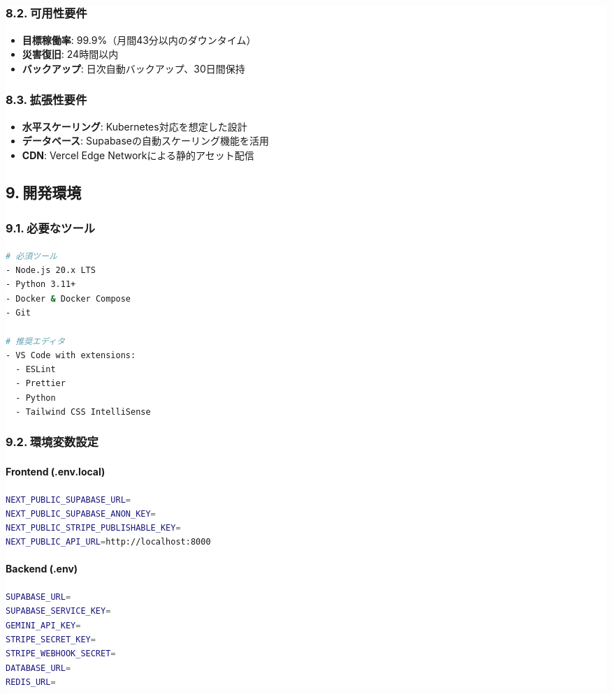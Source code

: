 ### 8.2. 可用性要件

- **目標稼働率**: 99.9%（月間43分以内のダウンタイム）
- **災害復旧**: 24時間以内
- **バックアップ**: 日次自動バックアップ、30日間保持

### 8.3. 拡張性要件

- **水平スケーリング**: Kubernetes対応を想定した設計
- **データベース**: Supabaseの自動スケーリング機能を活用
- **CDN**: Vercel Edge Networkによる静的アセット配信

## **9. 開発環境**

### 9.1. 必要なツール

```bash
# 必須ツール
- Node.js 20.x LTS
- Python 3.11+
- Docker & Docker Compose
- Git

# 推奨エディタ
- VS Code with extensions:
  - ESLint
  - Prettier
  - Python
  - Tailwind CSS IntelliSense
```

### 9.2. 環境変数設定

#### Frontend (.env.local)
```bash
NEXT_PUBLIC_SUPABASE_URL=
NEXT_PUBLIC_SUPABASE_ANON_KEY=
NEXT_PUBLIC_STRIPE_PUBLISHABLE_KEY=
NEXT_PUBLIC_API_URL=http://localhost:8000
```

#### Backend (.env)
```bash
SUPABASE_URL=
SUPABASE_SERVICE_KEY=
GEMINI_API_KEY=
STRIPE_SECRET_KEY=
STRIPE_WEBHOOK_SECRET=
DATABASE_URL=
REDIS_URL=
```
